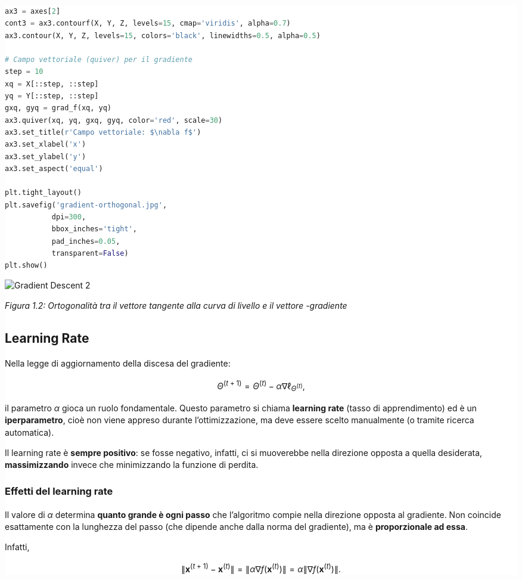```python
ax3 = axes[2]
cont3 = ax3.contourf(X, Y, Z, levels=15, cmap='viridis', alpha=0.7)
ax3.contour(X, Y, Z, levels=15, colors='black', linewidths=0.5, alpha=0.5)

# Campo vettoriale (quiver) per il gradiente
step = 10
xq = X[::step, ::step]
yq = Y[::step, ::step]
gxq, gyq = grad_f(xq, yq)
ax3.quiver(xq, yq, gxq, gyq, color='red', scale=30)
ax3.set_title(r'Campo vettoriale: $\nabla f$')
ax3.set_xlabel('x')
ax3.set_ylabel('y')
ax3.set_aspect('equal')

plt.tight_layout()
plt.savefig('gradient-orthogonal.jpg', 
           dpi=300, 
           bbox_inches='tight',
           pad_inches=0.05,
           transparent=False)
plt.show()
```

<img src="../../../images/gradient-orthogonal.jpg" alt="Gradient Descent 2" style="display: block; margin-left: auto; margin-right: auto;">

*Figura 1.2: Ortogonalità tra il vettore tangente alla curva di livello e il vettore -gradiente*

## Learning Rate

Nella legge di aggiornamento della discesa del gradiente:

$$
\Theta^{(t+1)} = \Theta^{(t)} - \alpha \nabla \ell_{\Theta^{(t)}},
$$

il parametro $\alpha$ gioca un ruolo fondamentale. Questo parametro si chiama **learning rate** (tasso di apprendimento) ed è un **iperparametro**, cioè non viene appreso durante l’ottimizzazione, ma deve essere scelto manualmente (o tramite ricerca automatica).

Il learning rate è **sempre positivo**: se fosse negativo, infatti, ci si muoverebbe nella direzione opposta a quella desiderata, **massimizzando** invece che minimizzando la funzione di perdita.

### Effetti del learning rate

Il valore di $\alpha$ determina **quanto grande è ogni passo** che l’algoritmo compie nella direzione opposta al gradiente. Non coincide esattamente con la lunghezza del passo (che dipende anche dalla norma del gradiente), ma è **proporzionale ad essa**.

Infatti, 

$$
\|\mathbf{x}^{(t+1)} - \mathbf{x}^{(t)}\| = \|\alpha \nabla f(\mathbf{x}^{(t)})\| = \alpha \|\nabla f(\mathbf{x}^{(t)})\|.
$$
